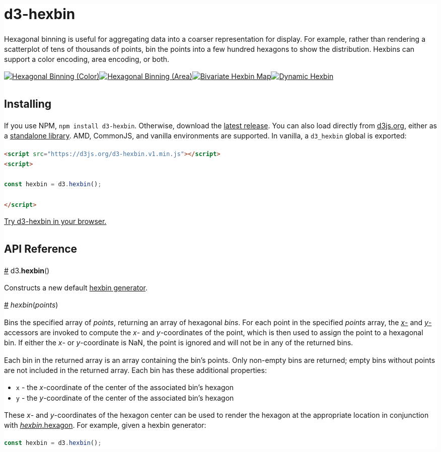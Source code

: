 # d3-hexbin

Hexagonal binning is useful for aggregating data into a coarser representation for display. For example, rather than rendering a scatterplot of tens of thousands of points, bin the points into a few hundred hexagons to show the distribution. Hexbins can support a color encoding, area encoding, or both.

[<img alt="Hexagonal Binning (Color)" src="https://raw.githubusercontent.com/d3/d3-hexbin/master/img/color.jpg" width="420" height="219">](https://bl.ocks.org/mbostock/4248145)[<img alt="Hexagonal Binning (Area)" src="https://raw.githubusercontent.com/d3/d3-hexbin/master/img/area.jpg" width="420" height="219">](https://bl.ocks.org/mbostock/4248146)[<img alt="Bivariate Hexbin Map" src="https://raw.githubusercontent.com/d3/d3-hexbin/master/img/bivariate.jpg" width="420" height="219">](https://bl.ocks.org/mbostock/4330486)[<img alt="Dynamic Hexbin" src="https://raw.githubusercontent.com/d3/d3-hexbin/master/img/dynamic.jpg" width="420" height="219">](https://bl.ocks.org/mbostock/7833311)

## Installing

If you use NPM, `npm install d3-hexbin`. Otherwise, download the [latest release](https://github.com/d3/d3-hexbin/releases/latest). You can also load directly from [d3js.org](https://d3js.org), either as a [standalone library](https://d3js.org/d3-hexbin.v0.2.min.js). AMD, CommonJS, and vanilla environments are supported. In vanilla, a `d3_hexbin` global is exported:

```html
<script src="https://d3js.org/d3-hexbin.v1.min.js"></script>
<script>

const hexbin = d3.hexbin();

</script>
```

[Try d3-hexbin in your browser.](https://observablehq.com/collection/@d3/d3-hexbin)

## API Reference

<a name="hexbin" href="#hexbin">#</a> d3.<b>hexbin</b>()

Constructs a new default [hexbin generator](#_hexbin).

<a name="_hexbin" href="#_hexbin">#</a> <i>hexbin</i>(<i>points</i>)

Bins the specified array of *points*, returning an array of hexagonal *bins*. For each point in the specified *points* array, the [*x*-](#hexbin_x) and [*y*-](#hexbin_y)accessors are invoked to compute the *x*- and *y*-coordinates of the point, which is then used to assign the point to a hexagonal bin. If either the *x*- or *y*-coordinate is NaN, the point is ignored and will not be in any of the returned bins.

Each bin in the returned array is an array containing the bin’s points. Only non-empty bins are returned; empty bins without points are not included in the returned array. Each bin has these additional properties:

* `x` - the *x*-coordinate of the center of the associated bin’s hexagon
* `y` - the *y*-coordinate of the center of the associated bin’s hexagon

These *x*- and *y*-coordinates of the hexagon center can be used to render the hexagon at the appropriate location in conjunction with [*hexbin*.hexagon](#hexbin_hexagon). For example, given a hexbin generator:

```js
const hexbin = d3.hexbin();
```
